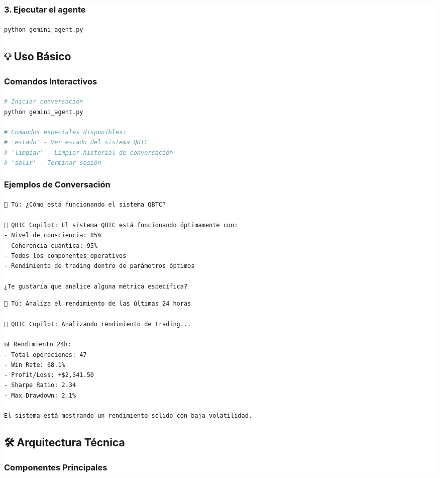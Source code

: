 ### 3. Ejecutar el agente
```bash
python gemini_agent.py
```

## 💡 Uso Básico

### Comandos Interactivos

```bash
# Iniciar conversación
python gemini_agent.py

# Comandos especiales disponibles:
# 'estado' - Ver estado del sistema QBTC
# 'limpiar' - Limpiar historial de conversación
# 'salir' - Terminar sesión
```

### Ejemplos de Conversación

```
👤 Tú: ¿Cómo está funcionando el sistema QBTC?

🤖 QBTC Copilot: El sistema QBTC está funcionando óptimamente con:
- Nivel de consciencia: 85%
- Coherencia cuántica: 95%
- Todos los componentes operativos
- Rendimiento de trading dentro de parámetros óptimos

¿Te gustaría que analice alguna métrica específica?
```

```
👤 Tú: Analiza el rendimiento de las últimas 24 horas

🤖 QBTC Copilot: Analizando rendimiento de trading...

📊 Rendimiento 24h:
- Total operaciones: 47
- Win Rate: 68.1%
- Profit/Loss: +$2,341.50
- Sharpe Ratio: 2.34
- Max Drawdown: 2.1%

El sistema está mostrando un rendimiento sólido con baja volatilidad.
```

## 🛠️ Arquitectura Técnica

### Componentes Principales
